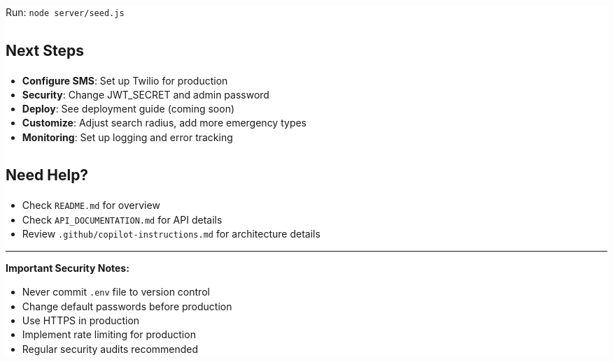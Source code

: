 Run: `node server/seed.js`

## Next Steps

- **Configure SMS**: Set up Twilio for production
- **Security**: Change JWT_SECRET and admin password
- **Deploy**: See deployment guide (coming soon)
- **Customize**: Adjust search radius, add more emergency types
- **Monitoring**: Set up logging and error tracking

## Need Help?

- Check `README.md` for overview
- Check `API_DOCUMENTATION.md` for API details
- Review `.github/copilot-instructions.md` for architecture details

---

**Important Security Notes:**

- Never commit `.env` file to version control
- Change default passwords before production
- Use HTTPS in production
- Implement rate limiting for production
- Regular security audits recommended
